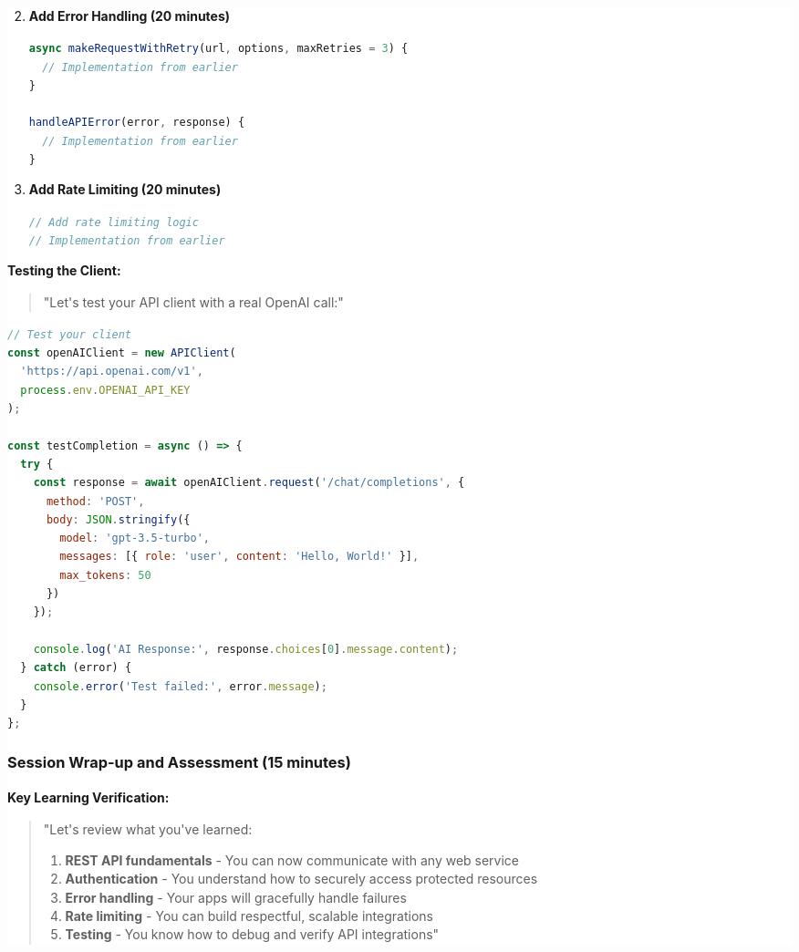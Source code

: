 2. **Add Error Handling (20 minutes)**
   ```javascript
   async makeRequestWithRetry(url, options, maxRetries = 3) {
     // Implementation from earlier
   }
   
   handleAPIError(error, response) {
     // Implementation from earlier
   }
   ```

3. **Add Rate Limiting (20 minutes)**
   ```javascript
   // Add rate limiting logic
   // Implementation from earlier
   ```

**Testing the Client:**
> "Let's test your API client with a real OpenAI call:"

```javascript
// Test your client
const openAIClient = new APIClient(
  'https://api.openai.com/v1',
  process.env.OPENAI_API_KEY
);

const testCompletion = async () => {
  try {
    const response = await openAIClient.request('/chat/completions', {
      method: 'POST',
      body: JSON.stringify({
        model: 'gpt-3.5-turbo',
        messages: [{ role: 'user', content: 'Hello, World!' }],
        max_tokens: 50
      })
    });
    
    console.log('AI Response:', response.choices[0].message.content);
  } catch (error) {
    console.error('Test failed:', error.message);
  }
};
```

### Session Wrap-up and Assessment (15 minutes)

**Key Learning Verification:**
> "Let's review what you've learned:
> 1. **REST API fundamentals** - You can now communicate with any web service
> 2. **Authentication** - You understand how to securely access protected resources
> 3. **Error handling** - Your apps will gracefully handle failures
> 4. **Rate limiting** - You can build respectful, scalable integrations
> 5. **Testing** - You know how to debug and verify API integrations"
